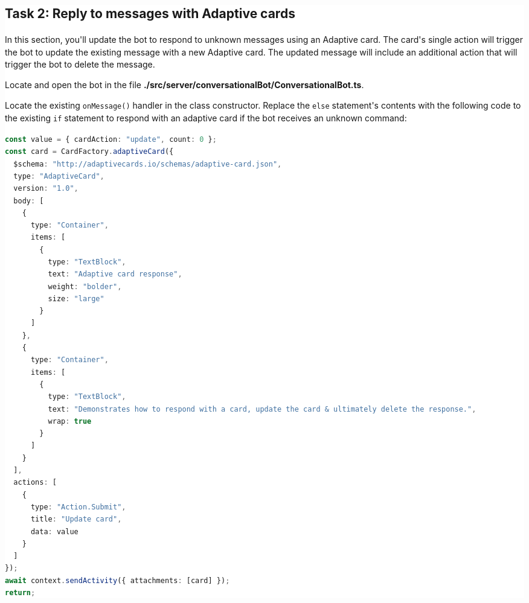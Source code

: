 ## Task 2: Reply to messages with Adaptive cards



In this section, you'll update the bot to respond to unknown messages using an Adaptive card. The card's single action will trigger the bot to update the existing message with a new Adaptive card. The updated message will include an additional action that will trigger the bot to delete the message.

Locate and open the bot in the file **./src/server/conversationalBot/ConversationalBot.ts**.

Locate the existing `onMessage()` handler in the class constructor. Replace the `else` statement's contents with the following code to the existing `if` statement to respond with an adaptive card if the bot receives an unknown command:

```typescript
const value = { cardAction: "update", count: 0 };
const card = CardFactory.adaptiveCard({
  $schema: "http://adaptivecards.io/schemas/adaptive-card.json",
  type: "AdaptiveCard",
  version: "1.0",
  body: [
    {
      type: "Container",
      items: [
        {
          type: "TextBlock",
          text: "Adaptive card response",
          weight: "bolder",
          size: "large"
        }
      ]
    },
    {
      type: "Container",
      items: [
        {
          type: "TextBlock",
          text: "Demonstrates how to respond with a card, update the card & ultimately delete the response.",
          wrap: true
        }
      ]
    }
  ],
  actions: [
    {
      type: "Action.Submit",
      title: "Update card",
      data: value
    }
  ]
});
await context.sendActivity({ attachments: [card] });
return;
```
